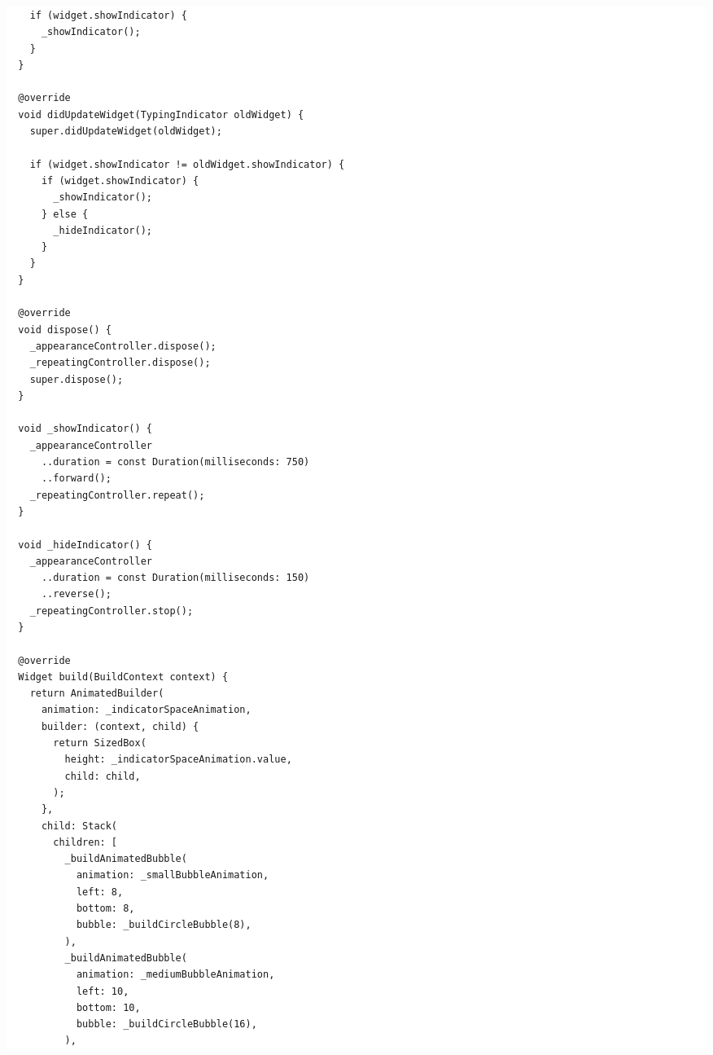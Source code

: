 ```run-dartpad:theme-light:mode-flutter:run-true:width-100%:height-600px:split-60:ga_id-interactive_example:null_safety-true
    if (widget.showIndicator) {
      _showIndicator();
    }
  }

  @override
  void didUpdateWidget(TypingIndicator oldWidget) {
    super.didUpdateWidget(oldWidget);

    if (widget.showIndicator != oldWidget.showIndicator) {
      if (widget.showIndicator) {
        _showIndicator();
      } else {
        _hideIndicator();
      }
    }
  }

  @override
  void dispose() {
    _appearanceController.dispose();
    _repeatingController.dispose();
    super.dispose();
  }

  void _showIndicator() {
    _appearanceController
      ..duration = const Duration(milliseconds: 750)
      ..forward();
    _repeatingController.repeat();
  }

  void _hideIndicator() {
    _appearanceController
      ..duration = const Duration(milliseconds: 150)
      ..reverse();
    _repeatingController.stop();
  }

  @override
  Widget build(BuildContext context) {
    return AnimatedBuilder(
      animation: _indicatorSpaceAnimation,
      builder: (context, child) {
        return SizedBox(
          height: _indicatorSpaceAnimation.value,
          child: child,
        );
      },
      child: Stack(
        children: [
          _buildAnimatedBubble(
            animation: _smallBubbleAnimation,
            left: 8,
            bottom: 8,
            bubble: _buildCircleBubble(8),
          ),
          _buildAnimatedBubble(
            animation: _mediumBubbleAnimation,
            left: 10,
            bottom: 10,
            bubble: _buildCircleBubble(16),
          ),
```